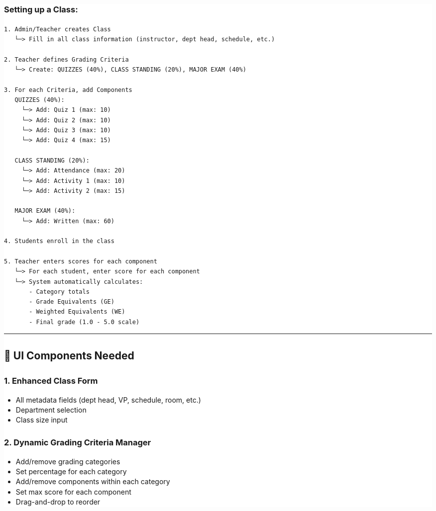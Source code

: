 ### Setting up a Class:

```
1. Admin/Teacher creates Class
   └─> Fill in all class information (instructor, dept head, schedule, etc.)

2. Teacher defines Grading Criteria
   └─> Create: QUIZZES (40%), CLASS STANDING (20%), MAJOR EXAM (40%)

3. For each Criteria, add Components
   QUIZZES (40%):
     └─> Add: Quiz 1 (max: 10)
     └─> Add: Quiz 2 (max: 10)
     └─> Add: Quiz 3 (max: 10)
     └─> Add: Quiz 4 (max: 15)
   
   CLASS STANDING (20%):
     └─> Add: Attendance (max: 20)
     └─> Add: Activity 1 (max: 10)
     └─> Add: Activity 2 (max: 15)
   
   MAJOR EXAM (40%):
     └─> Add: Written (max: 60)

4. Students enroll in the class

5. Teacher enters scores for each component
   └─> For each student, enter score for each component
   └─> System automatically calculates:
       - Category totals
       - Grade Equivalents (GE)
       - Weighted Equivalents (WE)
       - Final grade (1.0 - 5.0 scale)
```

---

## 🎨 UI Components Needed

### 1. Enhanced Class Form
- All metadata fields (dept head, VP, schedule, room, etc.)
- Department selection
- Class size input

### 2. Dynamic Grading Criteria Manager
- Add/remove grading categories
- Set percentage for each category
- Add/remove components within each category
- Set max score for each component
- Drag-and-drop to reorder
